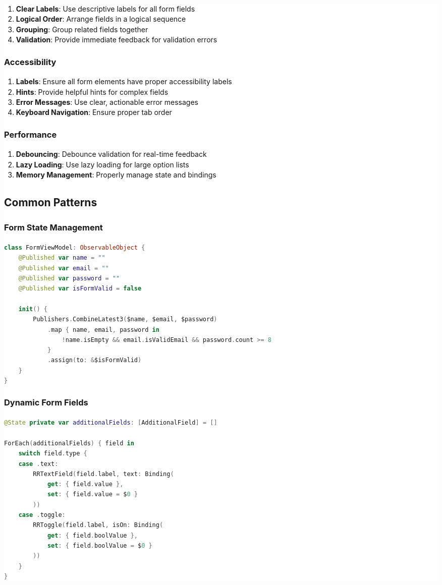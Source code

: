 1. **Clear Labels**: Use descriptive labels for all form fields
2. **Logical Order**: Arrange fields in a logical sequence
3. **Grouping**: Group related fields together
4. **Validation**: Provide immediate feedback for validation errors

### Accessibility

1. **Labels**: Ensure all form elements have proper accessibility labels
2. **Hints**: Provide helpful hints for complex fields
3. **Error Messages**: Use clear, actionable error messages
4. **Keyboard Navigation**: Ensure proper tab order

### Performance

1. **Debouncing**: Debounce validation for real-time feedback
2. **Lazy Loading**: Use lazy loading for large option lists
3. **Memory Management**: Properly manage state and bindings

## Common Patterns

### Form State Management
```swift
class FormViewModel: ObservableObject {
    @Published var name = ""
    @Published var email = ""
    @Published var password = ""
    @Published var isFormValid = false
    
    init() {
        Publishers.CombineLatest3($name, $email, $password)
            .map { name, email, password in
                !name.isEmpty && email.isValidEmail && password.count >= 8
            }
            .assign(to: &$isFormValid)
    }
}
```

### Dynamic Form Fields
```swift
@State private var additionalFields: [AdditionalField] = []

ForEach(additionalFields) { field in
    switch field.type {
    case .text:
        RRTextField(field.label, text: Binding(
            get: { field.value },
            set: { field.value = $0 }
        ))
    case .toggle:
        RRToggle(field.label, isOn: Binding(
            get: { field.boolValue },
            set: { field.boolValue = $0 }
        ))
    }
}
```
